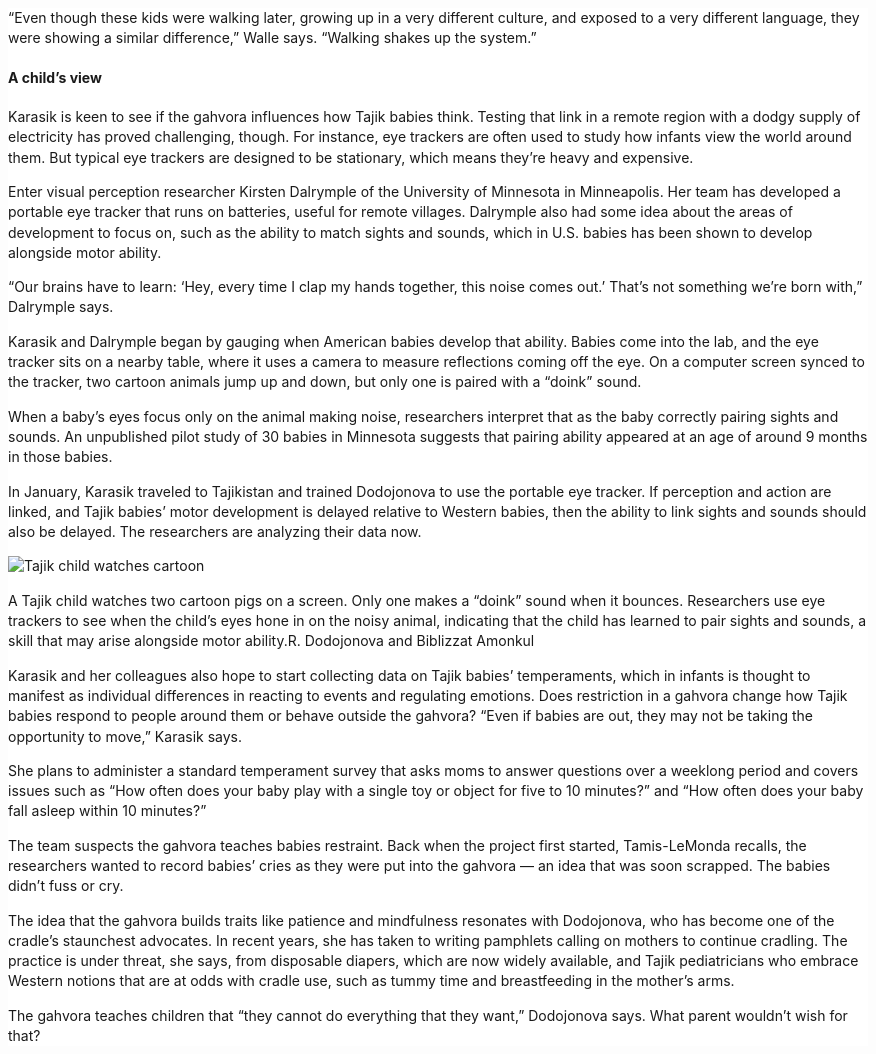 “Even though these kids were walking later, growing up in a very different culture, and exposed to a very different language, they were showing a similar difference,” Walle says. “Walking shakes up the system.”

#### A child’s view

Karasik is keen to see if the gahvora influences how Tajik babies think. Testing that link in a remote region with a dodgy supply of electricity has proved challenging, though. For instance, eye trackers are often used to study how infants view the world around them. But typical eye trackers are designed to be stationary, which means they’re heavy and expensive.   

Enter visual perception researcher Kirsten Dalrymple of the University of Minnesota in Minneapolis. Her team has developed a portable eye tracker that runs on batteries, useful for remote villages. Dalrymple also had some idea about the areas of development to focus on, such as the ability to match sights and sounds, which in U.S. babies has been shown to develop alongside motor ability.

“Our brains have to learn: ‘Hey, every time I clap my hands together, this noise comes out.’ That’s not something we’re born with,” Dalrymple says.

Karasik and Dalrymple began by gauging when American babies develop that ability. Babies come into the lab, and the eye tracker sits on a nearby table, where it uses a camera to measure reflections coming off the eye. On a computer screen synced to the tracker, two cartoon animals jump up and down, but only one is paired with a “doink” sound.

When a baby’s eyes focus only on the animal making noise, researchers interpret that as the baby correctly pairing sights and sounds. An unpublished pilot study of 30 babies in Minnesota suggests that pairing ability appeared at an age of around 9 months in those babies.

In January, Karasik traveled to Tajikistan and trained Dodojonova to use the portable eye tracker. If perception and action are linked, and Tajik babies’ motor development is delayed relative to Western babies, then the ability to link sights and sounds should also be delayed. The researchers are analyzing their data now.

![Tajik child watches cartoon](https://i0.wp.com/www.sciencenews.org/wp-content/uploads/2019/09/091419_sg_infant-dev_inline5_680.jpg?resize=680%2C383&ssl=1)

A Tajik child watches two cartoon pigs on a screen. Only one makes a “doink” sound when it bounces. Researchers use eye trackers to see when the child’s eyes hone in on the noisy animal, indicating that the child has learned to pair sights and sounds, a skill that may arise alongside motor ability.R. Dodojonova and Biblizzat Amonkul

Karasik and her colleagues also hope to start collecting data on Tajik babies’ temperaments, which in infants is thought to manifest as individual differences in reacting to events and regulating emotions. Does restriction in a gahvora change how Tajik babies respond to people around them or behave outside the gahvora? “Even if babies are out, they may not be taking the opportunity to move,” Karasik says.  

She plans to administer a standard temperament survey that asks moms to answer questions over a weeklong period and covers issues such as “How often does your baby play with a single toy or object for five to 10 minutes?” and “How often does your baby fall asleep within 10 minutes?”

The team suspects the gahvora teaches babies restraint. Back when the project first started, Tamis-LeMonda recalls, the researchers wanted to record babies’ cries as they were put into the gahvora — an idea that was soon scrapped. The babies didn’t fuss or cry.

The idea that the gahvora builds traits like patience and mindfulness resonates with Dodojonova, who has become one of the cradle’s staunchest advocates. In recent years, she has taken to writing pamphlets calling on mothers to continue cradling. The practice is under threat, she says, from disposable diapers, which are now widely available, and Tajik pediatricians who embrace Western notions that are at odds with cradle use, such as tummy time and breastfeeding in the mother’s arms.

The gahvora teaches children that “they cannot do everything that they want,” Dodojonova says. What parent wouldn’t wish for that?